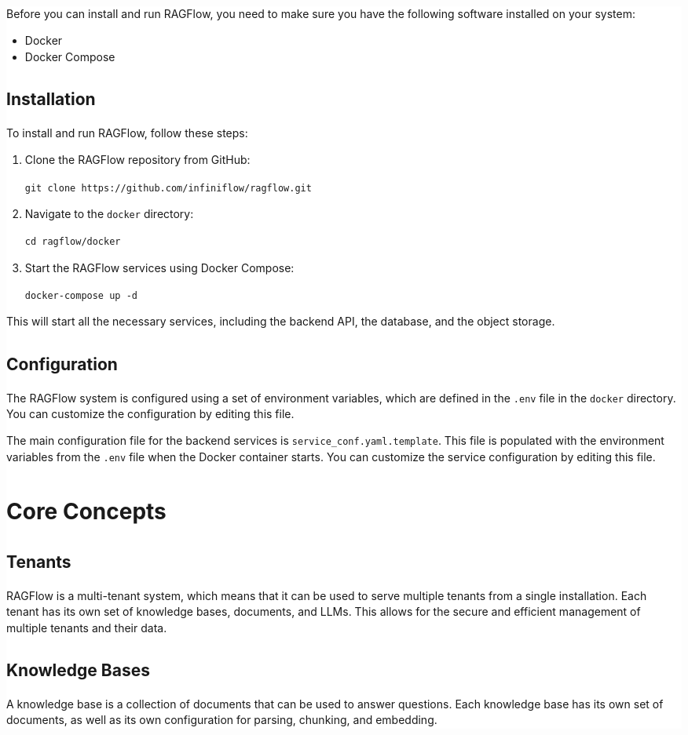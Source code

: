 Before you can install and run RAGFlow, you need to make sure you have the following software installed on your system:

*   Docker
*   Docker Compose

## Installation

To install and run RAGFlow, follow these steps:

1.  Clone the RAGFlow repository from GitHub:

    ```
    git clone https://github.com/infiniflow/ragflow.git
    ```

2.  Navigate to the `docker` directory:

    ```
    cd ragflow/docker
    ```

3.  Start the RAGFlow services using Docker Compose:

    ```
    docker-compose up -d
    ```

This will start all the necessary services, including the backend API, the database, and the object storage.

## Configuration

The RAGFlow system is configured using a set of environment variables, which are defined in the `.env` file in the `docker` directory. You can customize the configuration by editing this file.

The main configuration file for the backend services is `service_conf.yaml.template`. This file is populated with the environment variables from the `.env` file when the Docker container starts. You can customize the service configuration by editing this file.

# Core Concepts

## Tenants

RAGFlow is a multi-tenant system, which means that it can be used to serve multiple tenants from a single installation. Each tenant has its own set of knowledge bases, documents, and LLMs. This allows for the secure and efficient management of multiple tenants and their data.

## Knowledge Bases

A knowledge base is a collection of documents that can be used to answer questions. Each knowledge base has its own set of documents, as well as its own configuration for parsing, chunking, and embedding.
